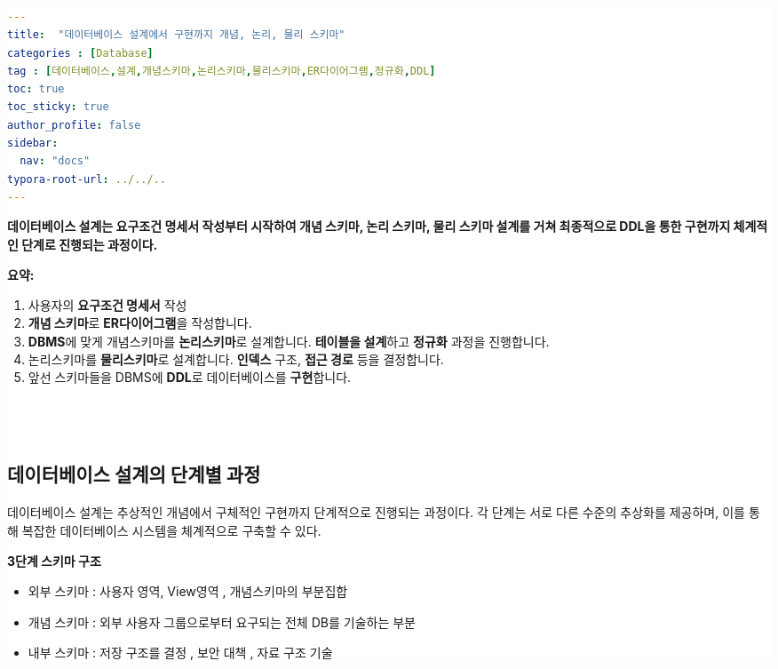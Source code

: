 ```yaml
---
title:  "데이터베이스 설계에서 구현까지 개념, 논리, 물리 스키마"
categories : [Database]
tag : [데이터베이스,설계,개념스키마,논리스키마,물리스키마,ER다이어그램,정규화,DDL]
toc: true
toc_sticky: true
author_profile: false
sidebar:
  nav: "docs"
typora-root-url: ../../..
---
```




**데이터베이스 설계는 요구조건 명세서 작성부터 시작하여 개념 스키마, 논리 스키마, 물리 스키마 설계를 거쳐 최종적으로 DDL을 통한 구현까지 체계적인 단계로 진행되는 과정이다.**

**요약:**

1. 사용자의 **요구조건 명세서** 작성
2. **개념 스키마**로 **ER다이어그램**을 작성합니다.
3. **DBMS**에 맞게 개념스키마를 **논리스키마**로 설계합니다. **테이블을 설계**하고 **정규화** 과정을 진행합니다.
4. 논리스키마를 **물리스키마**로 설계합니다. **인덱스** 구조, **접근 경로** 등을 결정합니다.
5. 앞선 스키마들을 DBMS에 **DDL**로 데이터베이스를 **구현**합니다.

<br>

<br>

## 데이터베이스 설계의 단계별 과정

데이터베이스 설계는 추상적인 개념에서 구체적인 구현까지 단계적으로 진행되는 과정이다. 각 단계는 서로 다른 수준의 추상화를 제공하며, 이를 통해 복잡한 데이터베이스 시스템을 체계적으로 구축할 수 있다.

**3단계 스키마 구조**

- 외부 스키마 : 사용자 영역, View영역 , 개념스키마의 부분집합

- 개념 스키마 : 외부 사용자 그룹으로부터 요구되는 전체 DB를 기술하는 부분

- 내부 스키마 :  저장 구조를 결정 , 보안 대책 , 자료 구조 기술
